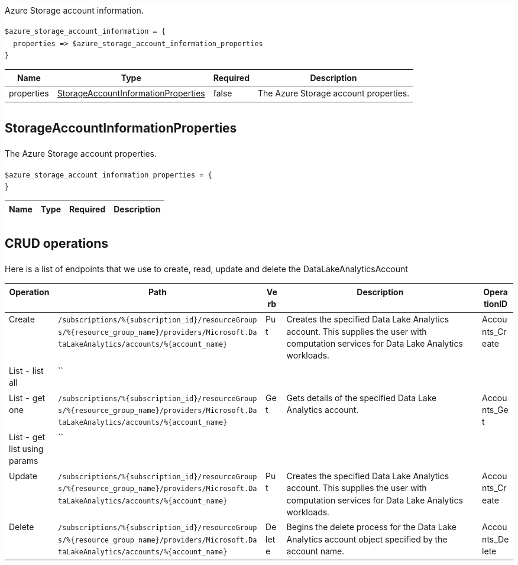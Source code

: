 Azure Storage account information.

```puppet
$azure_storage_account_information = {
  properties => $azure_storage_account_information_properties
}
```

| Name        | Type           | Required       | Description       |
| ------------- | ------------- | ------------- | ------------- |
|properties | [StorageAccountInformationProperties](#storageaccountinformationproperties) | false | The Azure Storage account properties. |
        
## StorageAccountInformationProperties

The Azure Storage account properties.

```puppet
$azure_storage_account_information_properties = {
}
```

| Name        | Type           | Required       | Description       |
| ------------- | ------------- | ------------- | ------------- |



## CRUD operations

Here is a list of endpoints that we use to create, read, update and delete the DataLakeAnalyticsAccount

| Operation | Path | Verb | Description | OperationID |
| ------------- | ------------- | ------------- | ------------- | ------------- |
|Create|`/subscriptions/%{subscription_id}/resourceGroups/%{resource_group_name}/providers/Microsoft.DataLakeAnalytics/accounts/%{account_name}`|Put|Creates the specified Data Lake Analytics account. This supplies the user with computation services for Data Lake Analytics workloads.|Accounts_Create|
|List - list all|``||||
|List - get one|`/subscriptions/%{subscription_id}/resourceGroups/%{resource_group_name}/providers/Microsoft.DataLakeAnalytics/accounts/%{account_name}`|Get|Gets details of the specified Data Lake Analytics account.|Accounts_Get|
|List - get list using params|``||||
|Update|`/subscriptions/%{subscription_id}/resourceGroups/%{resource_group_name}/providers/Microsoft.DataLakeAnalytics/accounts/%{account_name}`|Put|Creates the specified Data Lake Analytics account. This supplies the user with computation services for Data Lake Analytics workloads.|Accounts_Create|
|Delete|`/subscriptions/%{subscription_id}/resourceGroups/%{resource_group_name}/providers/Microsoft.DataLakeAnalytics/accounts/%{account_name}`|Delete|Begins the delete process for the Data Lake Analytics account object specified by the account name.|Accounts_Delete|
